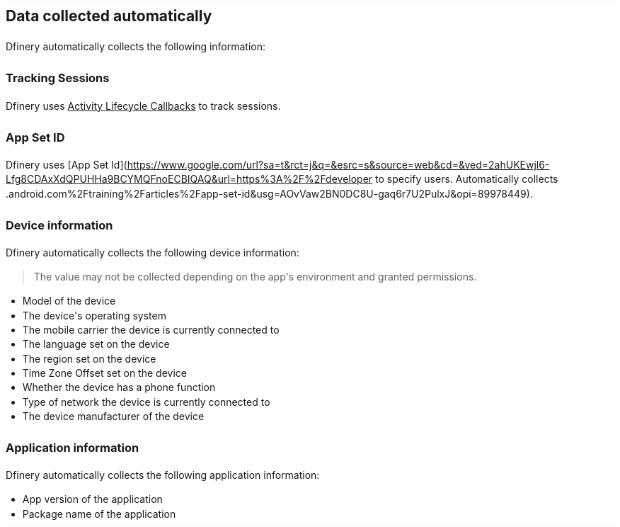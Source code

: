 ## Data collected automatically
Dfinery automatically collects the following information:

### Tracking Sessions
Dfinery uses [Activity Lifecycle Callbacks](https://developer.android.com/reference/android/app/Application.ActivityLifecycleCallbacks) to track sessions.

### App Set ID
Dfinery uses [App Set Id](https://www.google.com/url?sa=t&rct=j&q=&esrc=s&source=web&cd=&ved=2ahUKEwjl6-Lfg8CDAxXdQPUHHa9BCYMQFnoECBIQAQ&url=https%3A%2F%2Fdeveloper to specify users. Automatically collects .android.com%2Ftraining%2Farticles%2Fapp-set-id&usg=AOvVaw2BN0DC8U-gaq6r7U2PulxJ&opi=89978449).

### Device information
Dfinery automatically collects the following device information:
> The value may not be collected depending on the app's environment and granted permissions.

- Model of the device
- The device's operating system
- The mobile carrier the device is currently connected to
- The language set on the device
- The region set on the device
- Time Zone Offset set on the device
- Whether the device has a phone function
- Type of network the device is currently connected to
- The device manufacturer of the device

### Application information
Dfinery automatically collects the following application information:

- App version of the application
- Package name of the application